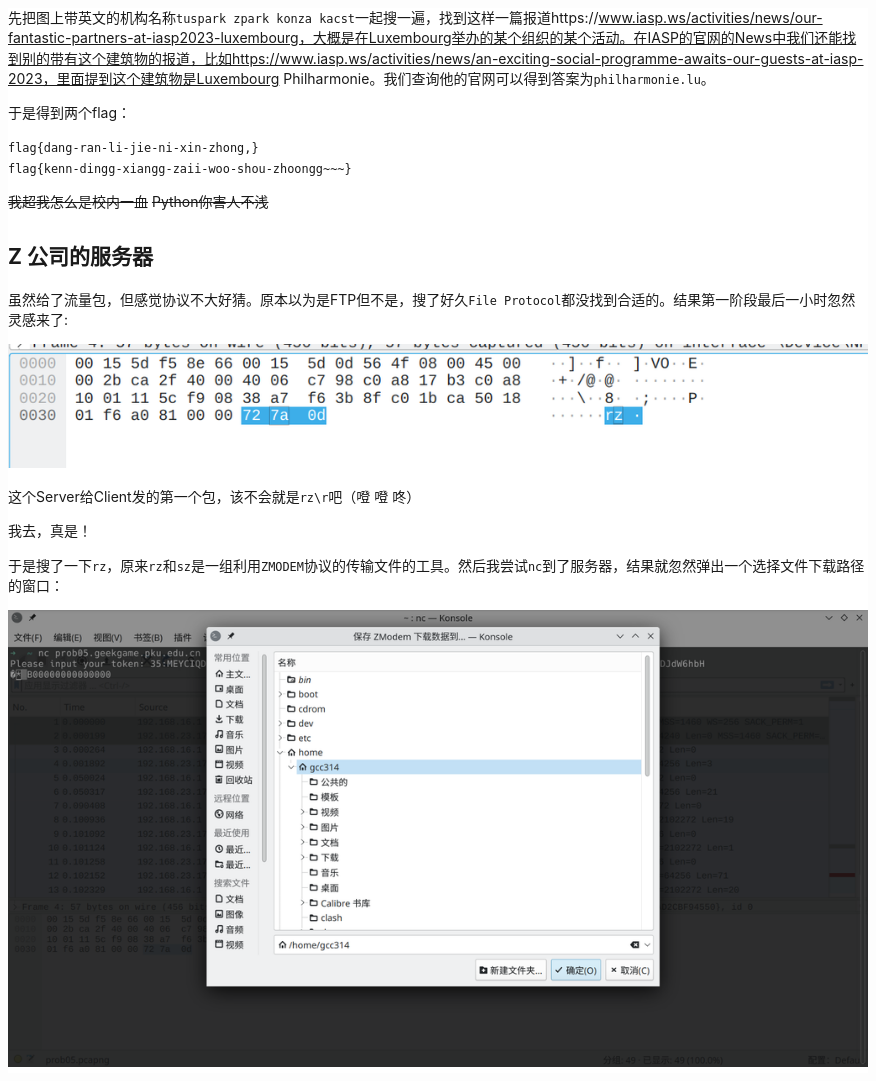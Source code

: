 先把图上带英文的机构名称`tuspark zpark konza kacst`一起搜一遍，找到这样一篇报道https://www.iasp.ws/activities/news/our-fantastic-partners-at-iasp2023-luxembourg，大概是在Luxembourg举办的某个组织的某个活动。在IASP的官网的News中我们还能找到别的带有这个建筑物的报道，比如https://www.iasp.ws/activities/news/an-exciting-social-programme-awaits-our-guests-at-iasp-2023，里面提到这个建筑物是Luxembourg Philharmonie。我们查询他的官网可以得到答案为`philharmonie.lu`。

于是得到两个flag：

```plaintext
flag{dang-ran-li-jie-ni-xin-zhong,}
flag{kenn-dingg-xiangg-zaii-woo-shou-zhoongg~~~}
```

~~我超我怎么是校内一血~~ ~~Python你害人不浅~~



## Z 公司的服务器

虽然给了流量包，但感觉协议不大好猜。原本以为是FTP但不是，搜了好久`File Protocol`都没找到合适的。结果第一阶段最后一小时忽然灵感来了:

![](./img/prob05_1.png)

这个Server给Client发的第一个包，该不会就是`rz\r`吧（噔 噔 咚）

我去，真是！

于是搜了一下`rz`，原来`rz`和`sz`是一组利用`ZMODEM`协议的传输文件的工具。然后我尝试`nc`到了服务器，结果就忽然弹出一个选择文件下载路径的窗口：

![](./img/prob05_2.png)
